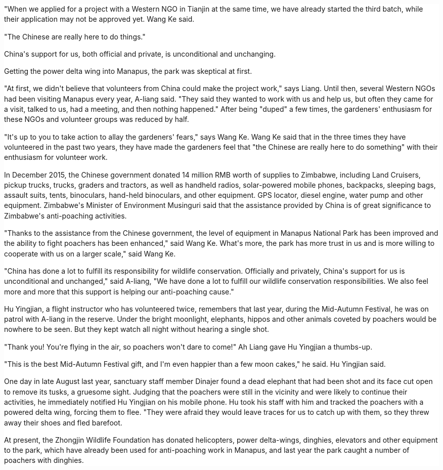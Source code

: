 "When we applied for a project with a Western NGO in Tianjin at the same time, we have already started the third batch, while their application may not be approved yet. Wang Ke said.

"The Chinese are really here to do things."

China's support for us, both official and private, is unconditional and unchanging.

Getting the power delta wing into Manapus, the park was skeptical at first.

"At first, we didn't believe that volunteers from China could make the project work," says Liang. Until then, several Western NGOs had been visiting Manapus every year, A-liang said. "They said they wanted to work with us and help us, but often they came for a visit, talked to us, had a meeting, and then nothing happened." After being "duped" a few times, the gardeners' enthusiasm for these NGOs and volunteer groups was reduced by half.

"It's up to you to take action to allay the gardeners' fears," says Wang Ke. Wang Ke said that in the three times they have volunteered in the past two years, they have made the gardeners feel that "the Chinese are really here to do something" with their enthusiasm for volunteer work.

In December 2015, the Chinese government donated 14 million RMB worth of supplies to Zimbabwe, including Land Cruisers, pickup trucks, trucks, graders and tractors, as well as handheld radios, solar-powered mobile phones, backpacks, sleeping bags, assault suits, tents, binoculars, hand-held binoculars, and other equipment. GPS locator, diesel engine, water pump and other equipment. Zimbabwe's Minister of Environment Musinguri said that the assistance provided by China is of great significance to Zimbabwe's anti-poaching activities.

"Thanks to the assistance from the Chinese government, the level of equipment in Manapus National Park has been improved and the ability to fight poachers has been enhanced," said Wang Ke. What's more, the park has more trust in us and is more willing to cooperate with us on a larger scale," said Wang Ke.

"China has done a lot to fulfill its responsibility for wildlife conservation. Officially and privately, China's support for us is unconditional and unchanged," said A-liang, "We have done a lot to fulfill our wildlife conservation responsibilities. We also feel more and more that this support is helping our anti-poaching cause."

Hu Yingjian, a flight instructor who has volunteered twice, remembers that last year, during the Mid-Autumn Festival, he was on patrol with A-liang in the reserve. Under the bright moonlight, elephants, hippos and other animals coveted by poachers would be nowhere to be seen. But they kept watch all night without hearing a single shot.

"Thank you! You're flying in the air, so poachers won't dare to come!" Ah Liang gave Hu Yingjian a thumbs-up.

"This is the best Mid-Autumn Festival gift, and I'm even happier than a few moon cakes," he said. Hu Yingjian said.

One day in late August last year, sanctuary staff member Dinajer found a dead elephant that had been shot and its face cut open to remove its tusks, a gruesome sight. Judging that the poachers were still in the vicinity and were likely to continue their activities, he immediately notified Hu Yingjian on his mobile phone. Hu took his staff with him and tracked the poachers with a powered delta wing, forcing them to flee. "They were afraid they would leave traces for us to catch up with them, so they threw away their shoes and fled barefoot.

At present, the Zhongjin Wildlife Foundation has donated helicopters, power delta-wings, dinghies, elevators and other equipment to the park, which have already been used for anti-poaching work in Manapus, and last year the park caught a number of poachers with dinghies.
